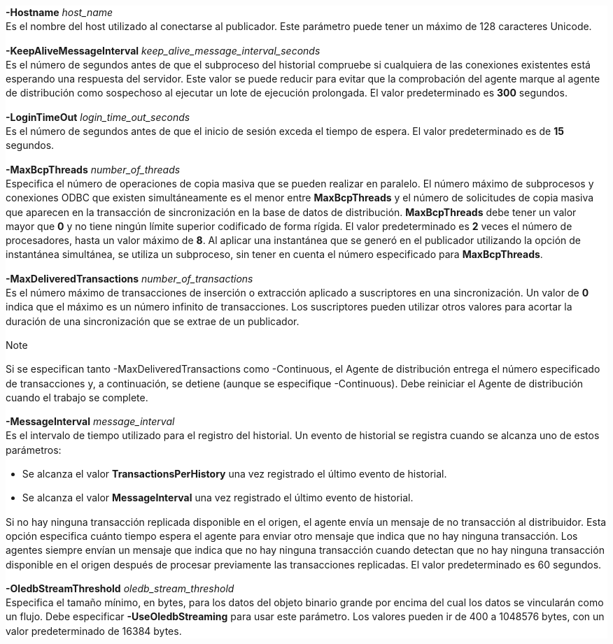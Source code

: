  **-Hostname** _host_name_  
 Es el nombre del host utilizado al conectarse al publicador. Este parámetro puede tener un máximo de 128 caracteres Unicode.  
  
 **-KeepAliveMessageInterval** _keep_alive_message_interval_seconds_  
 Es el número de segundos antes de que el subproceso del historial compruebe si cualquiera de las conexiones existentes está esperando una respuesta del servidor. Este valor se puede reducir para evitar que la comprobación del agente marque al agente de distribución como sospechoso al ejecutar un lote de ejecución prolongada. El valor predeterminado es **300** segundos.  
  
 **-LoginTimeOut** _login_time_out_seconds_  
 Es el número de segundos antes de que el inicio de sesión exceda el tiempo de espera. El valor predeterminado es de **15** segundos.  
  
 **-MaxBcpThreads** _number_of_threads_  
 Especifica el número de operaciones de copia masiva que se pueden realizar en paralelo. El número máximo de subprocesos y conexiones ODBC que existen simultáneamente es el menor entre **MaxBcpThreads** y el número de solicitudes de copia masiva que aparecen en la transacción de sincronización en la base de datos de distribución. **MaxBcpThreads** debe tener un valor mayor que **0** y no tiene ningún límite superior codificado de forma rígida. El valor predeterminado es **2** veces el número de procesadores, hasta un valor máximo de **8**. Al aplicar una instantánea que se generó en el publicador utilizando la opción de instantánea simultánea, se utiliza un subproceso, sin tener en cuenta el número especificado para **MaxBcpThreads**.  
  
 **-MaxDeliveredTransactions** _number_of_transactions_  
 Es el número máximo de transacciones de inserción o extracción aplicado a suscriptores en una sincronización. Un valor de **0** indica que el máximo es un número infinito de transacciones. Los suscriptores pueden utilizar otros valores para acortar la duración de una sincronización que se extrae de un publicador.  
  
> [!NOTE]  
>  Si se especifican tanto -MaxDeliveredTransactions como -Continuous, el Agente de distribución entrega el número especificado de transacciones y, a continuación, se detiene (aunque se especifique -Continuous). Debe reiniciar el Agente de distribución cuando el trabajo se complete.  
  
 **-MessageInterval**  _message_interval_  
 Es el intervalo de tiempo utilizado para el registro del historial. Un evento de historial se registra cuando se alcanza uno de estos parámetros:  
  
-   Se alcanza el valor **TransactionsPerHistory** una vez registrado el último evento de historial.  
  
-   Se alcanza el valor **MessageInterval** una vez registrado el último evento de historial.  
  
 Si no hay ninguna transacción replicada disponible en el origen, el agente envía un mensaje de no transacción al distribuidor. Esta opción especifica cuánto tiempo espera el agente para enviar otro mensaje que indica que no hay ninguna transacción. Los agentes siempre envían un mensaje que indica que no hay ninguna transacción cuando detectan que no hay ninguna transacción disponible en el origen después de procesar previamente las transacciones replicadas. El valor predeterminado es 60 segundos.  
  
 **-OledbStreamThreshold** _oledb_stream_threshold_  
 Especifica el tamaño mínimo, en bytes, para los datos del objeto binario grande por encima del cual los datos se vincularán como un flujo. Debe especificar **-UseOledbStreaming** para usar este parámetro. Los valores pueden ir de 400 a 1048576 bytes, con un valor predeterminado de 16384 bytes.  
  